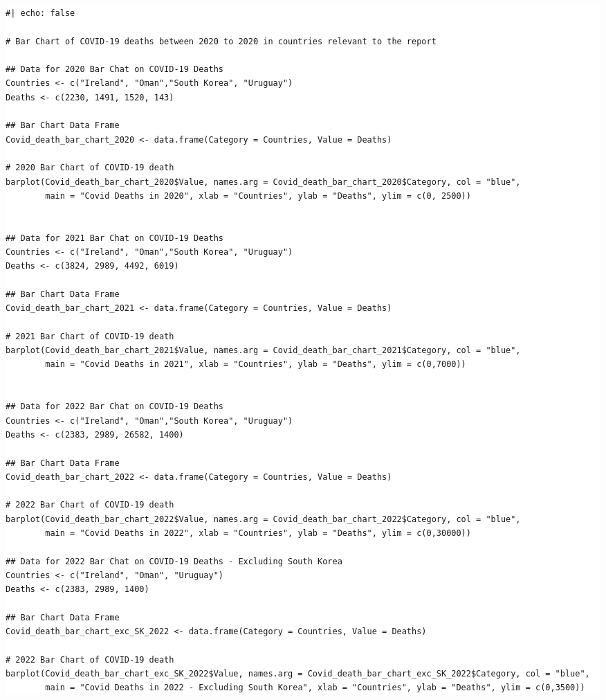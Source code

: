 ```{r message=FALSE}
#| echo: false

# Bar Chart of COVID-19 deaths between 2020 to 2020 in countries relevant to the report

## Data for 2020 Bar Chat on COVID-19 Deaths
Countries <- c("Ireland", "Oman","South Korea", "Uruguay")
Deaths <- c(2230, 1491, 1520, 143)

## Bar Chart Data Frame
Covid_death_bar_chart_2020 <- data.frame(Category = Countries, Value = Deaths)

# 2020 Bar Chart of COVID-19 death
barplot(Covid_death_bar_chart_2020$Value, names.arg = Covid_death_bar_chart_2020$Category, col = "blue", 
        main = "Covid Deaths in 2020", xlab = "Countries", ylab = "Deaths", ylim = c(0, 2500)) 


## Data for 2021 Bar Chat on COVID-19 Deaths
Countries <- c("Ireland", "Oman","South Korea", "Uruguay")
Deaths <- c(3824, 2989, 4492, 6019)

## Bar Chart Data Frame
Covid_death_bar_chart_2021 <- data.frame(Category = Countries, Value = Deaths)

# 2021 Bar Chart of COVID-19 death
barplot(Covid_death_bar_chart_2021$Value, names.arg = Covid_death_bar_chart_2021$Category, col = "blue", 
        main = "Covid Deaths in 2021", xlab = "Countries", ylab = "Deaths", ylim = c(0,7000))


## Data for 2022 Bar Chat on COVID-19 Deaths
Countries <- c("Ireland", "Oman","South Korea", "Uruguay")
Deaths <- c(2383, 2989, 26582, 1400)

## Bar Chart Data Frame
Covid_death_bar_chart_2022 <- data.frame(Category = Countries, Value = Deaths)

# 2022 Bar Chart of COVID-19 death
barplot(Covid_death_bar_chart_2022$Value, names.arg = Covid_death_bar_chart_2022$Category, col = "blue", 
        main = "Covid Deaths in 2022", xlab = "Countries", ylab = "Deaths", ylim = c(0,30000)) 

## Data for 2022 Bar Chat on COVID-19 Deaths - Excluding South Korea
Countries <- c("Ireland", "Oman", "Uruguay")
Deaths <- c(2383, 2989, 1400)

## Bar Chart Data Frame
Covid_death_bar_chart_exc_SK_2022 <- data.frame(Category = Countries, Value = Deaths)

# 2022 Bar Chart of COVID-19 death
barplot(Covid_death_bar_chart_exc_SK_2022$Value, names.arg = Covid_death_bar_chart_exc_SK_2022$Category, col = "blue", 
        main = "Covid Deaths in 2022 - Excluding South Korea", xlab = "Countries", ylab = "Deaths", ylim = c(0,3500))

```

